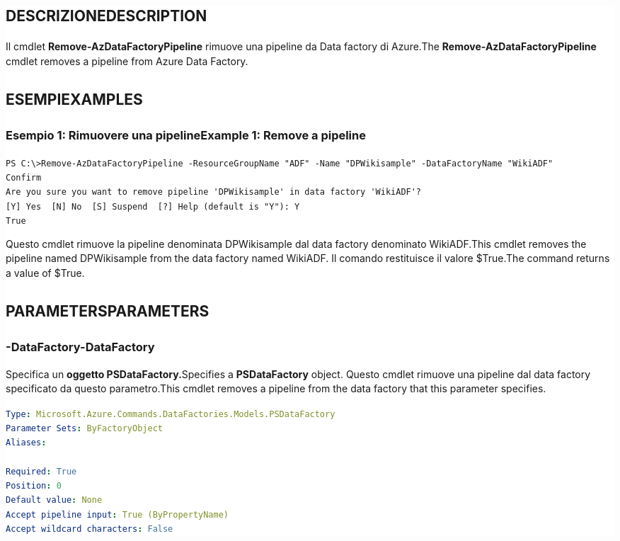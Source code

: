 ## <span data-ttu-id="420b5-107">DESCRIZIONE</span><span class="sxs-lookup"><span data-stu-id="420b5-107">DESCRIPTION</span></span>
<span data-ttu-id="420b5-108">Il cmdlet **Remove-AzDataFactoryPipeline** rimuove una pipeline da Data factory di Azure.</span><span class="sxs-lookup"><span data-stu-id="420b5-108">The **Remove-AzDataFactoryPipeline** cmdlet removes a pipeline from Azure Data Factory.</span></span>

## <span data-ttu-id="420b5-109">ESEMPI</span><span class="sxs-lookup"><span data-stu-id="420b5-109">EXAMPLES</span></span>

### <span data-ttu-id="420b5-110">Esempio 1: Rimuovere una pipeline</span><span class="sxs-lookup"><span data-stu-id="420b5-110">Example 1: Remove a pipeline</span></span>
```
PS C:\>Remove-AzDataFactoryPipeline -ResourceGroupName "ADF" -Name "DPWikisample" -DataFactoryName "WikiADF"
Confirm
Are you sure you want to remove pipeline 'DPWikisample' in data factory 'WikiADF'? 
[Y] Yes  [N] No  [S] Suspend  [?] Help (default is "Y"): Y
True
```

<span data-ttu-id="420b5-111">Questo cmdlet rimuove la pipeline denominata DPWikisample dal data factory denominato WikiADF.</span><span class="sxs-lookup"><span data-stu-id="420b5-111">This cmdlet removes the pipeline named DPWikisample from the data factory named WikiADF.</span></span>
<span data-ttu-id="420b5-112">Il comando restituisce il valore $True.</span><span class="sxs-lookup"><span data-stu-id="420b5-112">The command returns a value of $True.</span></span>

## <span data-ttu-id="420b5-113">PARAMETERS</span><span class="sxs-lookup"><span data-stu-id="420b5-113">PARAMETERS</span></span>

### <span data-ttu-id="420b5-114">-DataFactory</span><span class="sxs-lookup"><span data-stu-id="420b5-114">-DataFactory</span></span>
<span data-ttu-id="420b5-115">Specifica un **oggetto PSDataFactory.**</span><span class="sxs-lookup"><span data-stu-id="420b5-115">Specifies a **PSDataFactory** object.</span></span>
<span data-ttu-id="420b5-116">Questo cmdlet rimuove una pipeline dal data factory specificato da questo parametro.</span><span class="sxs-lookup"><span data-stu-id="420b5-116">This cmdlet removes a pipeline from the data factory that this parameter specifies.</span></span>

```yaml
Type: Microsoft.Azure.Commands.DataFactories.Models.PSDataFactory
Parameter Sets: ByFactoryObject
Aliases:

Required: True
Position: 0
Default value: None
Accept pipeline input: True (ByPropertyName)
Accept wildcard characters: False
```
